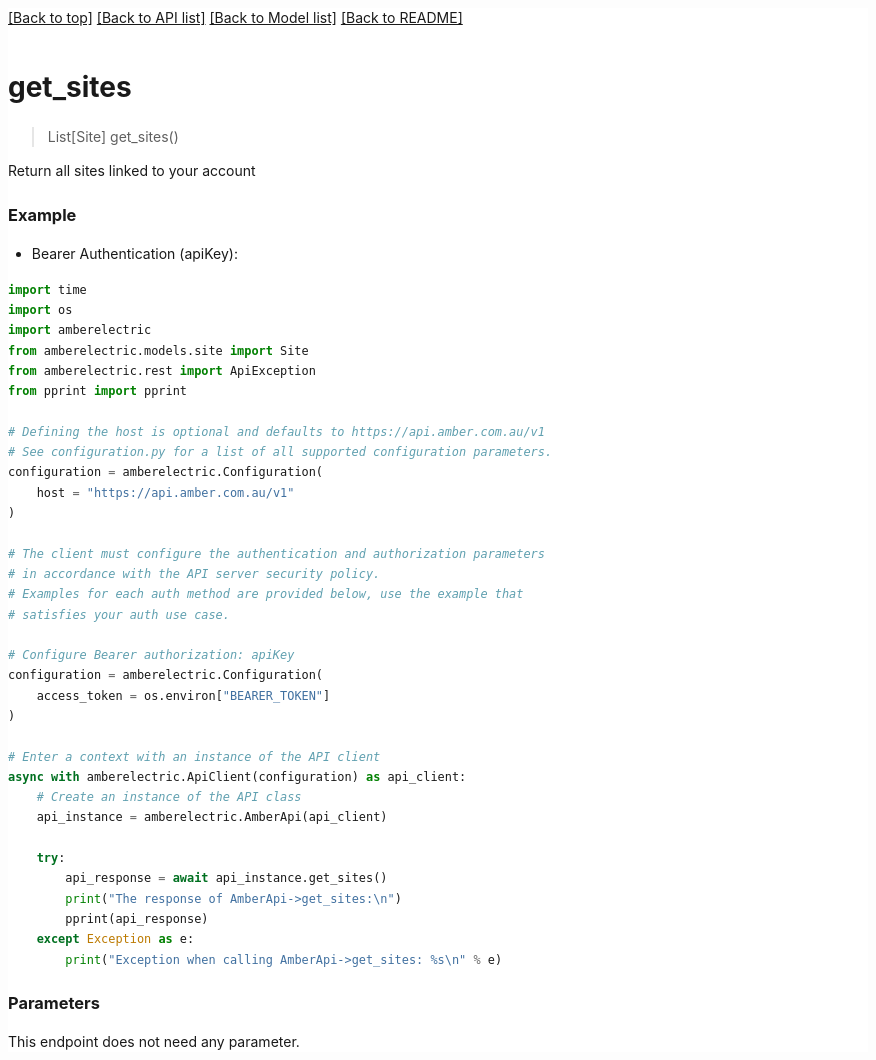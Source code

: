 [[Back to top]](#) [[Back to API list]](../README.md#documentation-for-api-endpoints) [[Back to Model list]](../README.md#documentation-for-models) [[Back to README]](../README.md)

# **get_sites**
> List[Site] get_sites()



Return all sites linked to your account

### Example

* Bearer Authentication (apiKey):
```python
import time
import os
import amberelectric
from amberelectric.models.site import Site
from amberelectric.rest import ApiException
from pprint import pprint

# Defining the host is optional and defaults to https://api.amber.com.au/v1
# See configuration.py for a list of all supported configuration parameters.
configuration = amberelectric.Configuration(
    host = "https://api.amber.com.au/v1"
)

# The client must configure the authentication and authorization parameters
# in accordance with the API server security policy.
# Examples for each auth method are provided below, use the example that
# satisfies your auth use case.

# Configure Bearer authorization: apiKey
configuration = amberelectric.Configuration(
    access_token = os.environ["BEARER_TOKEN"]
)

# Enter a context with an instance of the API client
async with amberelectric.ApiClient(configuration) as api_client:
    # Create an instance of the API class
    api_instance = amberelectric.AmberApi(api_client)

    try:
        api_response = await api_instance.get_sites()
        print("The response of AmberApi->get_sites:\n")
        pprint(api_response)
    except Exception as e:
        print("Exception when calling AmberApi->get_sites: %s\n" % e)
```



### Parameters
This endpoint does not need any parameter.
